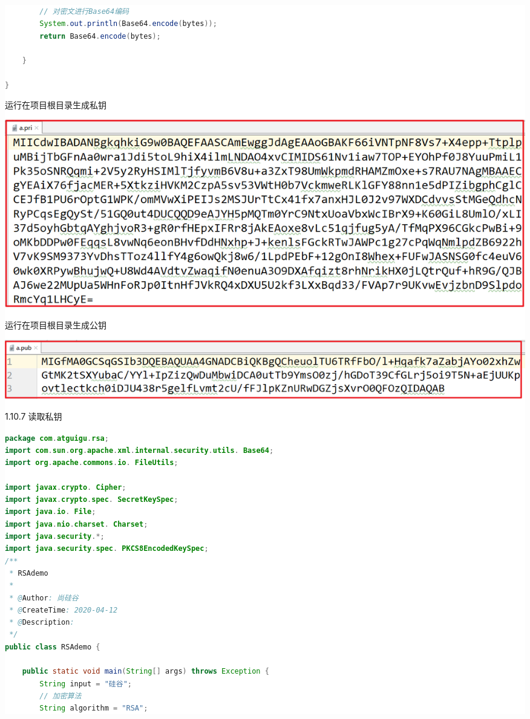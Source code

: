 ```java
        // 对密文进行Base64编码
        System.out.println(Base64.encode(bytes)); 
        return Base64.encode(bytes); 

    }

}
```

运行在项目根目录生成私钥

![images](./images/59.png)

运行在项目根目录生成公钥

![images](./images/60.png)

1.10.7 读取私钥

```java
package com.atguigu.rsa; 
import com.sun.org.apache.xml.internal.security.utils. Base64; 
import org.apache.commons.io. FileUtils; 

import javax.crypto. Cipher; 
import javax.crypto.spec. SecretKeySpec; 
import java.io. File; 
import java.nio.charset. Charset; 
import java.security.*; 
import java.security.spec. PKCS8EncodedKeySpec; 
/**
 * RSAdemo
 *
 * @Author: 尚硅谷
 * @CreateTime: 2020-04-12
 * @Description:
 */
public class RSAdemo {

    public static void main(String[] args) throws Exception {
        String input = "硅谷";
        // 加密算法
        String algorithm = "RSA";

```